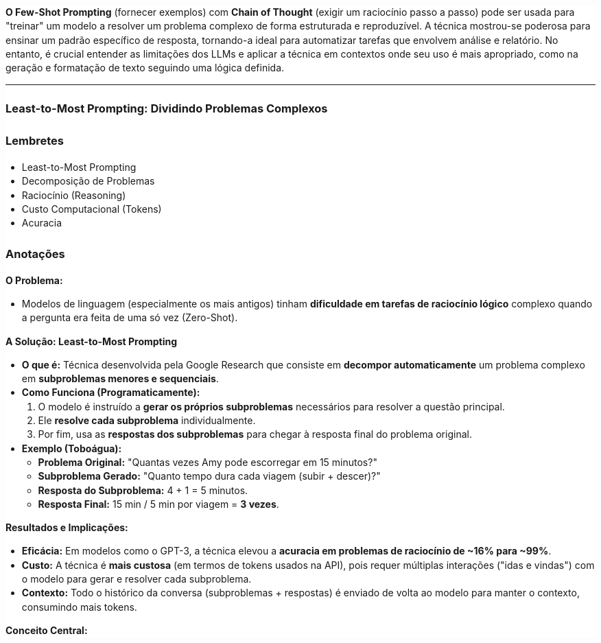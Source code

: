 **O Few-Shot Prompting** (fornecer exemplos) com **Chain of Thought** (exigir um raciocínio passo a passo) pode ser usada para "treinar" um modelo a resolver um problema complexo de forma estruturada e reproduzível. A técnica mostrou-se poderosa para ensinar um padrão específico de resposta, tornando-a ideal para automatizar tarefas que envolvem análise e relatório. No entanto, é crucial entender as limitações dos LLMs e aplicar a técnica em contextos onde seu uso é mais apropriado, como na geração e formatação de texto seguindo uma lógica definida.

</aside>

---

### Least-to-Most Prompting: Dividindo Problemas Complexos

### Lembretes

- Least-to-Most Prompting
- Decomposição de Problemas
- Raciocínio (Reasoning)
- Custo Computacional (Tokens)
- Acuracia

### Anotações

**O Problema:**

- Modelos de linguagem (especialmente os mais antigos) tinham **dificuldade em tarefas de raciocínio lógico** complexo quando a pergunta era feita de uma só vez (Zero-Shot).

**A Solução: Least-to-Most Prompting**

- **O que é:** Técnica desenvolvida pela Google Research que consiste em **decompor automaticamente** um problema complexo em **subproblemas menores e sequenciais**.
- **Como Funciona (Programaticamente):**
    1. O modelo é instruído a **gerar os próprios subproblemas** necessários para resolver a questão principal.
    2. Ele **resolve cada subproblema** individualmente.
    3. Por fim, usa as **respostas dos subproblemas** para chegar à resposta final do problema original.
- **Exemplo (Toboágua):**
    - **Problema Original:** "Quantas vezes Amy pode escorregar em 15 minutos?"
    - **Subproblema Gerado:** "Quanto tempo dura cada viagem (subir + descer)?"
    - **Resposta do Subproblema:** 4 + 1 = 5 minutos.
    - **Resposta Final:** 15 min / 5 min por viagem = **3 vezes**.

**Resultados e Implicações:**

- **Eficácia:** Em modelos como o GPT-3, a técnica elevou a **acuracia em problemas de raciocínio de ~16% para ~99%**.
- **Custo:** A técnica é **mais custosa** (em termos de tokens usados na API), pois requer múltiplas interações ("idas e vindas") com o modelo para gerar e resolver cada subproblema.
- **Contexto:** Todo o histórico da conversa (subproblemas + respostas) é enviado de volta ao modelo para manter o contexto, consumindo mais tokens.

**Conceito Central:**
